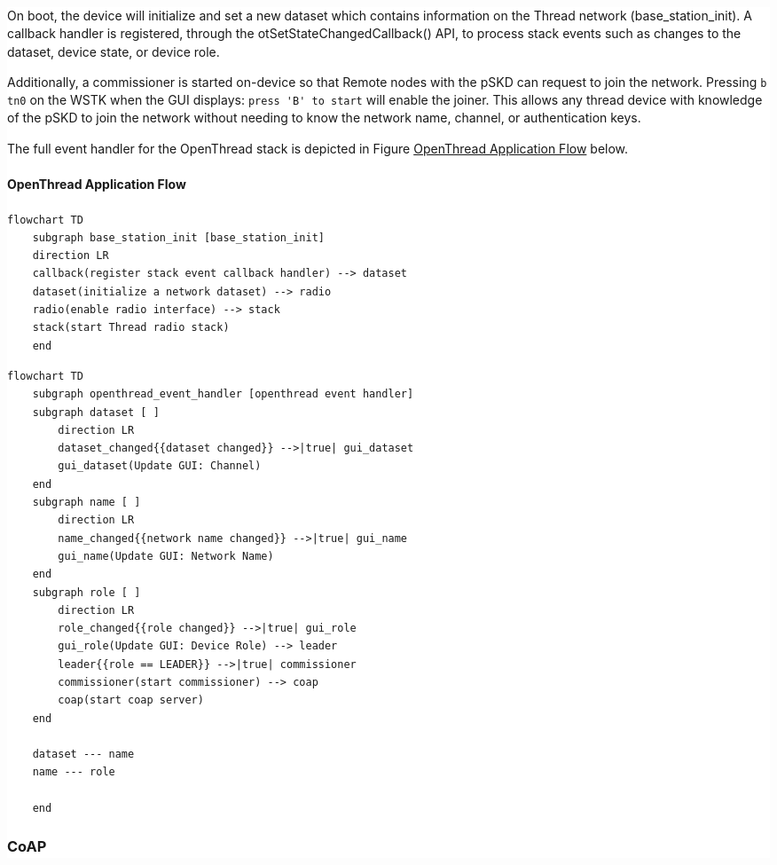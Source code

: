 On boot, the device will initialize and set a new dataset which contains information on the Thread network (base_station_init). A callback handler is registered, through the otSetStateChangedCallback() API, to process stack events such as changes to the dataset, device state, or device role.

Additionally, a commissioner is started on-device so that Remote nodes with the pSKD can request to join the network. Pressing `btn0` on the WSTK when the GUI displays: `press 'B' to start` will enable the joiner. This allows any thread device with knowledge of the pSKD to join the network without needing to know the network name, channel, or authentication keys. 

The full event handler for the OpenThread stack is depicted in Figure [OpenThread Application Flow](#openthread-application-flow) below.


#### OpenThread Application Flow

```mermaid
flowchart TD
    subgraph base_station_init [base_station_init]
    direction LR
    callback(register stack event callback handler) --> dataset
    dataset(initialize a network dataset) --> radio
    radio(enable radio interface) --> stack
    stack(start Thread radio stack)
    end
```

```mermaid
flowchart TD
    subgraph openthread_event_handler [openthread event handler]
    subgraph dataset [ ]
        direction LR
        dataset_changed{{dataset changed}} -->|true| gui_dataset
        gui_dataset(Update GUI: Channel)
    end
    subgraph name [ ]
        direction LR
        name_changed{{network name changed}} -->|true| gui_name
        gui_name(Update GUI: Network Name)
    end
    subgraph role [ ]
        direction LR
        role_changed{{role changed}} -->|true| gui_role
        gui_role(Update GUI: Device Role) --> leader
        leader{{role == LEADER}} -->|true| commissioner
        commissioner(start commissioner) --> coap
        coap(start coap server)
    end

    dataset --- name
    name --- role

    end
```

### CoAP

